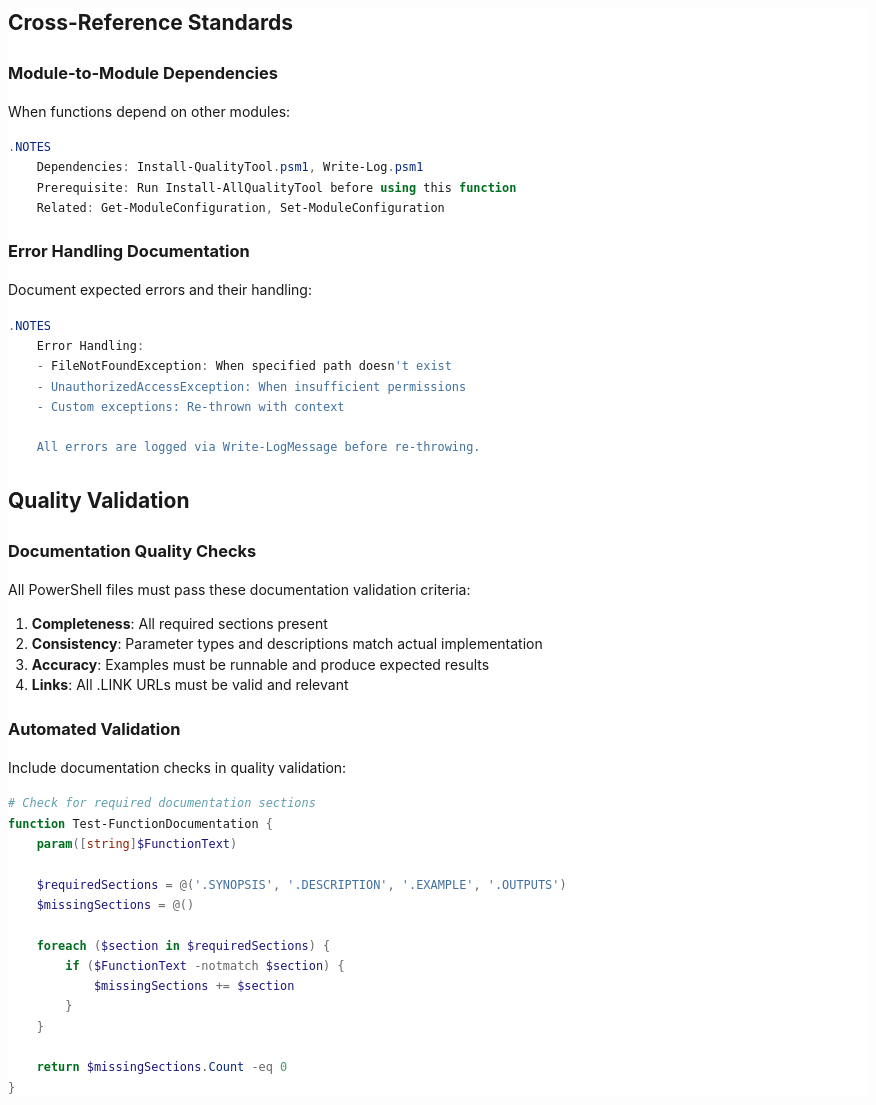 ## Cross-Reference Standards

### Module-to-Module Dependencies

When functions depend on other modules:

```powershell
.NOTES
    Dependencies: Install-QualityTool.psm1, Write-Log.psm1
    Prerequisite: Run Install-AllQualityTool before using this function
    Related: Get-ModuleConfiguration, Set-ModuleConfiguration
```

### Error Handling Documentation

Document expected errors and their handling:

```powershell
.NOTES
    Error Handling:
    - FileNotFoundException: When specified path doesn't exist
    - UnauthorizedAccessException: When insufficient permissions
    - Custom exceptions: Re-thrown with context

    All errors are logged via Write-LogMessage before re-throwing.
```

## Quality Validation

### Documentation Quality Checks

All PowerShell files must pass these documentation validation criteria:

1. **Completeness**: All required sections present
2. **Consistency**: Parameter types and descriptions match actual implementation
3. **Accuracy**: Examples must be runnable and produce expected results
4. **Links**: All .LINK URLs must be valid and relevant

### Automated Validation

Include documentation checks in quality validation:

```powershell
# Check for required documentation sections
function Test-FunctionDocumentation {
    param([string]$FunctionText)

    $requiredSections = @('.SYNOPSIS', '.DESCRIPTION', '.EXAMPLE', '.OUTPUTS')
    $missingSections = @()

    foreach ($section in $requiredSections) {
        if ($FunctionText -notmatch $section) {
            $missingSections += $section
        }
    }

    return $missingSections.Count -eq 0
}
```
